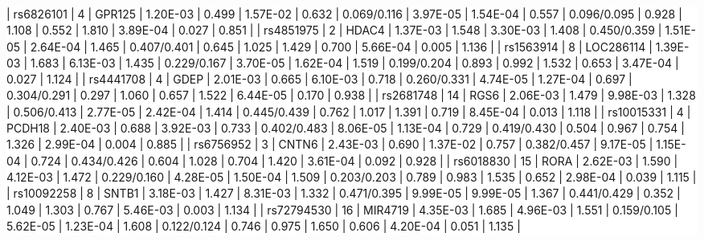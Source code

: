 | rs6826101                                                              | 4   | GPR125      | 1.20E-03                                                | 0.499   | 1.57E-02                 | 0.632                              | 0.069/0.116                                             | 3.97E-05 | 1.54E-04                                      | 0.557   | 0.096/0.095            | 0.928                                          | 1.108             | 0.552         | 1.810                              | 3.89E-04                                                  | 0.027    | 0.851    |
| rs4851975                                                              | 2   | HDAC4       | 1.37E-03                                                | 1.548   | 3.30E-03                 | 1.408                              | 0.450/0.359                                             | 1.51E-05 | 2.64E-04                                      | 1.465   | 0.407/0.401            | 0.645                                          | 1.025             | 1.429         | 0.700                              | 5.66E-04                                                  | 0.005    | 1.136    |
| rs1563914                                                              | 8   | LOC286114   | 1.39E-03                                                | 1.683   | 6.13E-03                 | 1.435                              | 0.229/0.167                                             | 3.70E-05 | 1.62E-04                                      | 1.519   | 0.199/0.204            | 0.893                                          | 0.992             | 1.532         | 0.653                              | 3.47E-04                                                  | 0.027    | 1.124    |
| rs4441708                                                              | 4   | GDEP        | 2.01E-03                                                | 0.665   | 6.10E-03                 | 0.718                              | 0.260/0.331                                             | 4.74E-05 | 1.27E-04                                      | 0.697   | 0.304/0.291            | 0.297                                          | 1.060             | 0.657         | 1.522                              | 6.44E-05                                                  | 0.170    | 0.938    |
| rs2681748                                                              | 14  | RGS6        | 2.06E-03                                                | 1.479   | 9.98E-03                 | 1.328                              | 0.506/0.413                                             | 2.77E-05 | 2.42E-04                                      | 1.414   | 0.445/0.439            | 0.762                                          | 1.017             | 1.391         | 0.719                              | 8.45E-04                                                  | 0.013    | 1.118    |
| rs10015331                                                             | 4   | PCDH18      | 2.40E-03                                                | 0.688   | 3.92E-03                 | 0.733                              | 0.402/0.483                                             | 8.06E-05 | 1.13E-04                                      | 0.729   | 0.419/0.430            | 0.504                                          | 0.967             | 0.754         | 1.326                              | 2.99E-04                                                  | 0.004    | 0.885    |
| rs6756952                                                              | 3   | CNTN6       | 2.43E-03                                                | 0.690   | 1.37E-02                 | 0.757                              | 0.382/0.457                                             | 9.17E-05 | 1.15E-04                                      | 0.724   | 0.434/0.426            | 0.604                                          | 1.028             | 0.704         | 1.420                              | 3.61E-04                                                  | 0.092    | 0.928    |
| rs6018830                                                              | 15  | RORA        | 2.62E-03                                                | 1.590   | 4.12E-03                 | 1.472                              | 0.229/0.160                                             | 4.28E-05 | 1.50E-04                                      | 1.509   | 0.203/0.203            | 0.789                                          | 0.983             | 1.535         | 0.652                              | 2.98E-04                                                  | 0.039    | 1.115    |
| rs10092258                                                             | 8   | SNTB1       | 3.18E-03                                                | 1.427   | 8.31E-03                 | 1.332                              | 0.471/0.395                                             | 9.99E-05 | 9.99E-05                                      | 1.367   | 0.441/0.429            | 0.352                                          | 1.049             | 1.303         | 0.767                              | 5.46E-03                                                  | 0.003    | 1.134    |
| rs72794530                                                             | 16  | MIR4719     | 4.35E-03                                                | 1.685   | 4.96E-03                 | 1.551                              | 0.159/0.105                                             | 5.62E-05 | 1.23E-04                                      | 1.608   | 0.122/0.124            | 0.746                                          | 0.975             | 1.650         | 0.606                              | 4.20E-04                                                  | 0.051    | 1.135    |